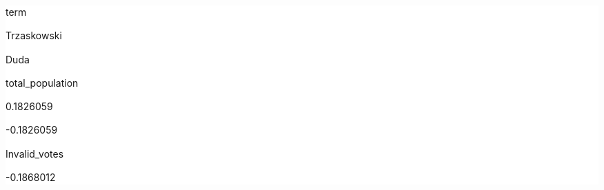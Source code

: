 </caption>

<thead>

<tr>

<th style="text-align:left;">

term

</th>

<th style="text-align:right;">

Trzaskowski

</th>

<th style="text-align:right;">

Duda

</th>

</tr>

</thead>

<tbody>

<tr>

<td style="text-align:left;">

total\_population

</td>

<td style="text-align:right;">

0.1826059

</td>

<td style="text-align:right;">

\-0.1826059

</td>

</tr>

<tr>

<td style="text-align:left;">

Invalid\_votes

</td>

<td style="text-align:right;">

\-0.1868012

</td>
